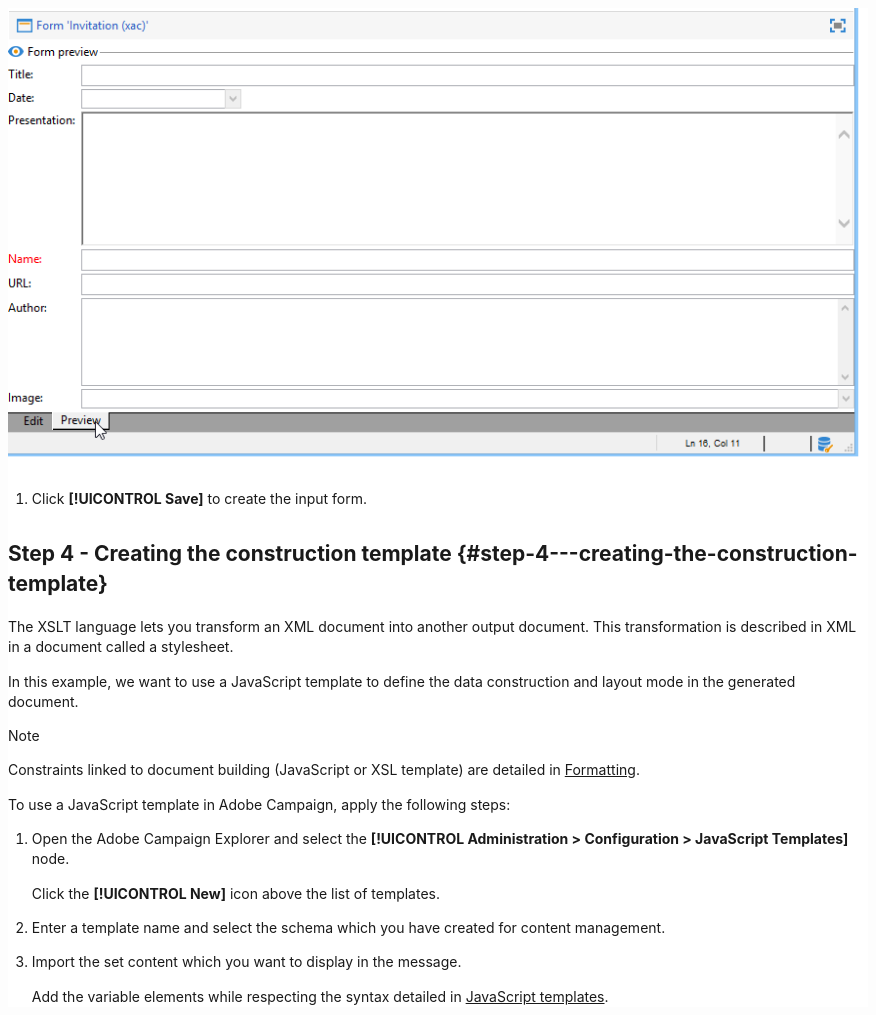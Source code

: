    ![](assets/s_ncs_content_param_form_preview.png)

1. Click **[!UICONTROL Save]** to create the input form.

## Step 4 - Creating the construction template {#step-4---creating-the-construction-template}

The XSLT language lets you transform an XML document into another output document. This transformation is described in XML in a document called a stylesheet.

In this example, we want to use a JavaScript template to define the data construction and layout mode in the generated document.

>[!NOTE]
>
>Constraints linked to document building (JavaScript or XSL template) are detailed in [Formatting](../../delivery/using/formatting.md).

To use a JavaScript template in Adobe Campaign, apply the following steps:

1. Open the Adobe Campaign Explorer and select the **[!UICONTROL Administration > Configuration > JavaScript Templates]** node.

   Click the **[!UICONTROL New]** icon above the list of templates.

1. Enter a template name and select the schema which you have created for content management.
1. Import the set content which you want to display in the message.

   Add the variable elements while respecting the syntax detailed in [JavaScript templates](../../delivery/using/formatting.md#javascript-templates).
